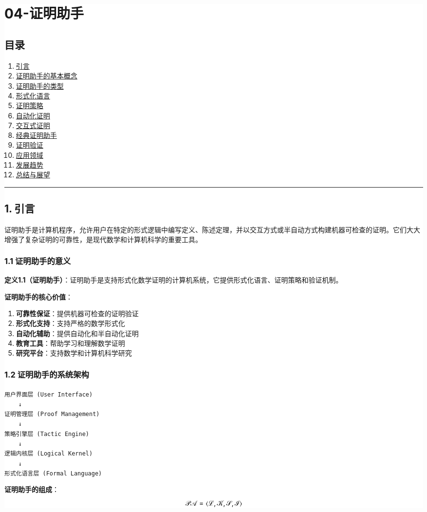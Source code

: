 # 04-证明助手

## 目录

1. [引言](#1-引言)
2. [证明助手的基本概念](#2-证明助手的基本概念)
3. [证明助手的类型](#3-证明助手的类型)
4. [形式化语言](#4-形式化语言)
5. [证明策略](#5-证明策略)
6. [自动化证明](#6-自动化证明)
7. [交互式证明](#7-交互式证明)
8. [经典证明助手](#8-经典证明助手)
9. [证明验证](#9-证明验证)
10. [应用领域](#10-应用领域)
11. [发展趋势](#11-发展趋势)
12. [总结与展望](#12-总结与展望)

---

## 1. 引言

证明助手是计算机程序，允许用户在特定的形式逻辑中编写定义、陈述定理，并以交互方式或半自动方式构建机器可检查的证明。它们大大增强了复杂证明的可靠性，是现代数学和计算机科学的重要工具。

### 1.1 证明助手的意义

**定义1.1（证明助手）**：证明助手是支持形式化数学证明的计算机系统，它提供形式化语言、证明策略和验证机制。

**证明助手的核心价值**：

1. **可靠性保证**：提供机器可检查的证明验证
2. **形式化支持**：支持严格的数学形式化
3. **自动化辅助**：提供自动化和半自动化证明
4. **教育工具**：帮助学习和理解数学证明
5. **研究平台**：支持数学和计算机科学研究

### 1.2 证明助手的系统架构

```text
用户界面层 (User Interface)
    ↓
证明管理层 (Proof Management)
    ↓
策略引擎层 (Tactic Engine)
    ↓
逻辑内核层 (Logical Kernel)
    ↓
形式化语言层 (Formal Language)
```

**证明助手的组成**：
$$\mathcal{PA} = \langle \mathcal{L}, \mathcal{K}, \mathcal{S}, \mathcal{I} \rangle$$
